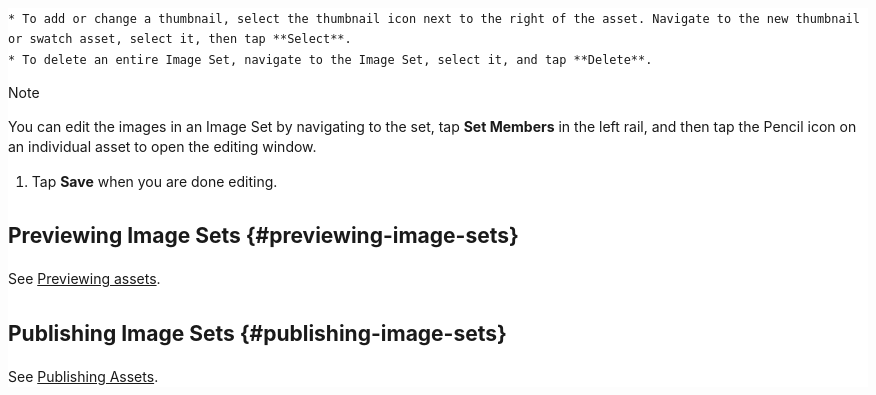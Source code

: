     * To add or change a thumbnail, select the thumbnail icon next to the right of the asset. Navigate to the new thumbnail or swatch asset, select it, then tap **Select**.
    * To delete an entire Image Set, navigate to the Image Set, select it, and tap **Delete**.

   >[!NOTE]
   >
   >You can edit the images in an Image Set by navigating to the set, tap **Set Members** in the left rail, and then tap the Pencil icon on an individual asset to open the editing window.

1. Tap **Save** when you are done editing.

## Previewing Image Sets {#previewing-image-sets}

See [Previewing assets](../../assets/using/previewing-assets.md).

## Publishing Image Sets {#publishing-image-sets}

See [Publishing Assets](../../assets/using/publishing-dynamicmedia-assets.md).
